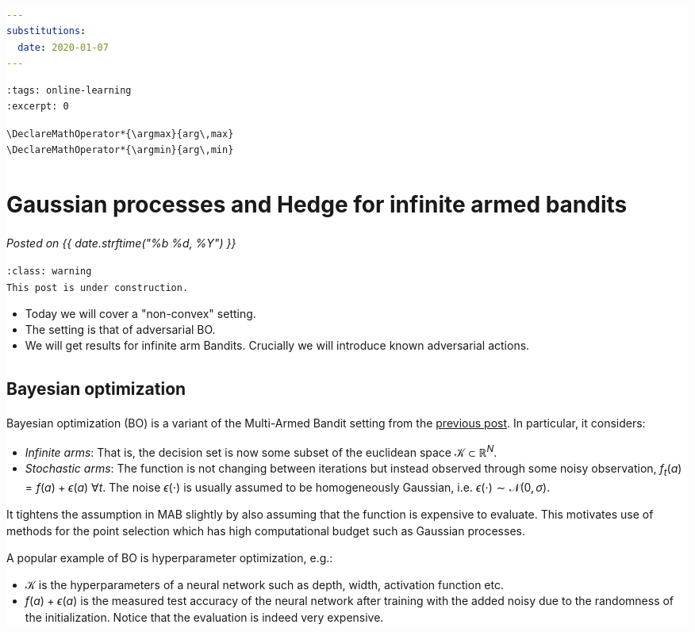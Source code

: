 ```yaml
---
substitutions:
  date: 2020-01-07
---
```

```{post} 2020-01-07
:tags: online-learning
:excerpt: 0
```

```{math}
\DeclareMathOperator*{\argmax}{arg\,max}
\DeclareMathOperator*{\argmin}{arg\,min}
```

# Gaussian processes and Hedge for infinite armed bandits
_Posted on {{ date.strftime("%b %d, %Y") }}_


```{admonition} Warning
:class: warning
This post is under construction.
```


- Today we will cover a "non-convex" setting.
- The setting is that of adversarial BO.
- We will get results for infinite arm Bandits. Crucially we will introduce known adversarial actions.


## Bayesian optimization

Bayesian optimization (BO) is a variant of the Multi-Armed Bandit setting from the [previous post](/posts/2020-01-06-hedge-and-bandit).
In particular, it considers:

- _Infinite arms_: That is, the decision set is now some subset of the euclidean space $\mathcal K \subset \mathbb R^N$.
- _Stochastic arms_: The function is not changing between iterations but instead observed through some noisy observation, $f_t(a) = f(a) + \epsilon(a) \ \forall t$.
  The noise $\epsilon(\cdot)$ is usually assumed to be homogeneously Gaussian, i.e. $\epsilon(\cdot) \sim \mathcal N(0, \sigma)$.

It tightens the assumption in MAB slightly by also assuming that the function is expensive to evaluate.
This motivates use of methods for the point selection which has high computational budget such as Gaussian processes.

A popular example of BO is hyperparameter optimization, e.g.:

- $\mathcal K$ is the hyperparameters of a neural network such as depth, width, activation function etc.
- $f(a) + \epsilon(a)$ is the measured test accuracy of the neural network after training with the added noisy due to the randomness of the initialization.
Notice that the evaluation is indeed very expensive.
